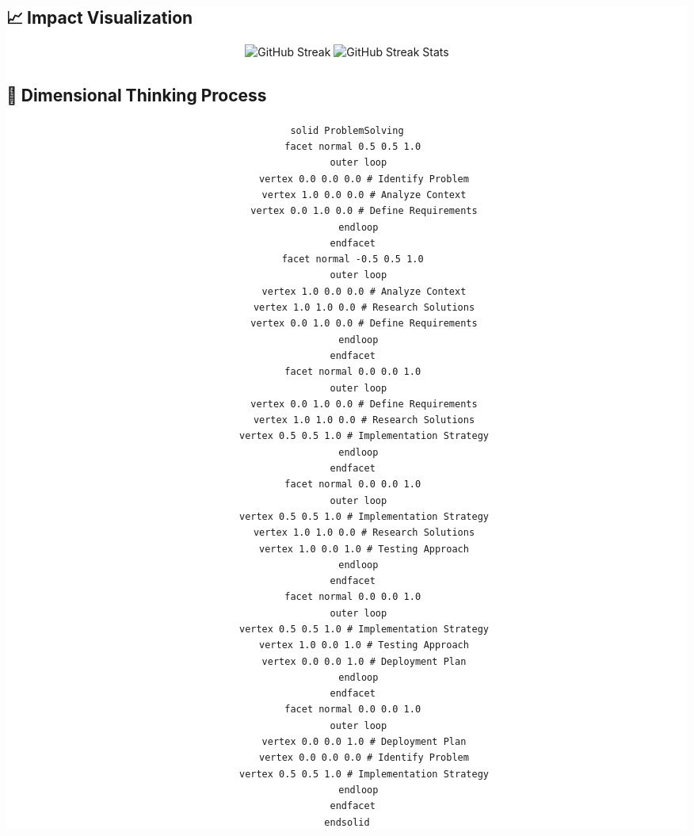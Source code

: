 ## 📈 Impact Visualization

<div align="center">
  <img src="https://github-readme-streak-stats-phi-eight.vercel.app/?user=AashishThakuri&theme=tokyonight&border=7F3FBF&background=0D1117&stroke=7F3FBF&fire=FF5700&ring=5FDBFF" alt="GitHub Streak" width="49%" />
  <img src="https://streak-stats.demolab.com?user=AashishThakuri&theme=radical&border_radius=5&date_format=M%20j%5B%2C%20Y%5D&currStreakNum=5FDBFF&border=7F3FBF" alt="GitHub Streak Stats" width="49%" />
</div>

## 💫 Dimensional Thinking Process

<div align="center">
  
```stl
solid ProblemSolving
  facet normal 0.5 0.5 1.0
    outer loop
      vertex 0.0 0.0 0.0 # Identify Problem
      vertex 1.0 0.0 0.0 # Analyze Context
      vertex 0.0 1.0 0.0 # Define Requirements
    endloop
  endfacet
  facet normal -0.5 0.5 1.0
    outer loop
      vertex 1.0 0.0 0.0 # Analyze Context
      vertex 1.0 1.0 0.0 # Research Solutions
      vertex 0.0 1.0 0.0 # Define Requirements
    endloop
  endfacet
  facet normal 0.0 0.0 1.0
    outer loop
      vertex 0.0 1.0 0.0 # Define Requirements
      vertex 1.0 1.0 0.0 # Research Solutions
      vertex 0.5 0.5 1.0 # Implementation Strategy
    endloop
  endfacet
  facet normal 0.0 0.0 1.0
    outer loop
      vertex 0.5 0.5 1.0 # Implementation Strategy
      vertex 1.0 1.0 0.0 # Research Solutions
      vertex 1.0 0.0 1.0 # Testing Approach
    endloop
  endfacet
  facet normal 0.0 0.0 1.0
    outer loop
      vertex 0.5 0.5 1.0 # Implementation Strategy
      vertex 1.0 0.0 1.0 # Testing Approach
      vertex 0.0 0.0 1.0 # Deployment Plan
    endloop
  endfacet
  facet normal 0.0 0.0 1.0
    outer loop
      vertex 0.0 0.0 1.0 # Deployment Plan
      vertex 0.0 0.0 0.0 # Identify Problem
      vertex 0.5 0.5 1.0 # Implementation Strategy
    endloop
  endfacet
endsolid
```
